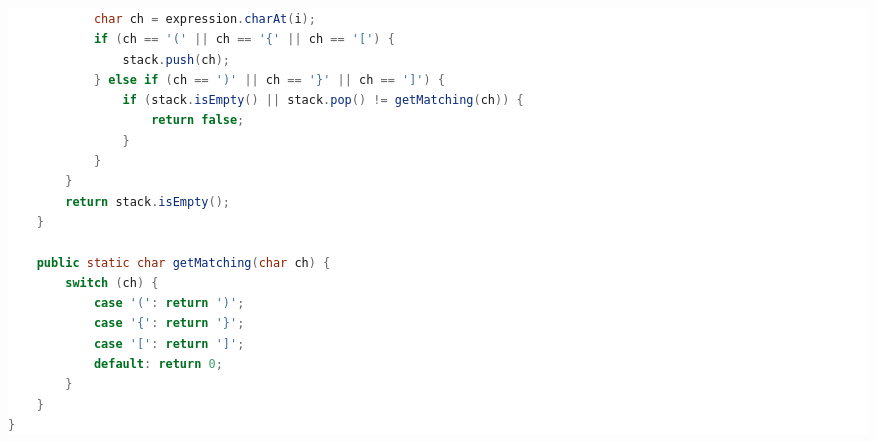 ```java
            char ch = expression.charAt(i);
            if (ch == '(' || ch == '{' || ch == '[') {
                stack.push(ch);
            } else if (ch == ')' || ch == '}' || ch == ']') {
                if (stack.isEmpty() || stack.pop() != getMatching(ch)) {
                    return false;
                }
            }
        }
        return stack.isEmpty();
    }
    
    public static char getMatching(char ch) {
        switch (ch) {
            case '(': return ')';
            case '{': return '}';
            case '[': return ']';
            default: return 0;
        }
    }
}
```
